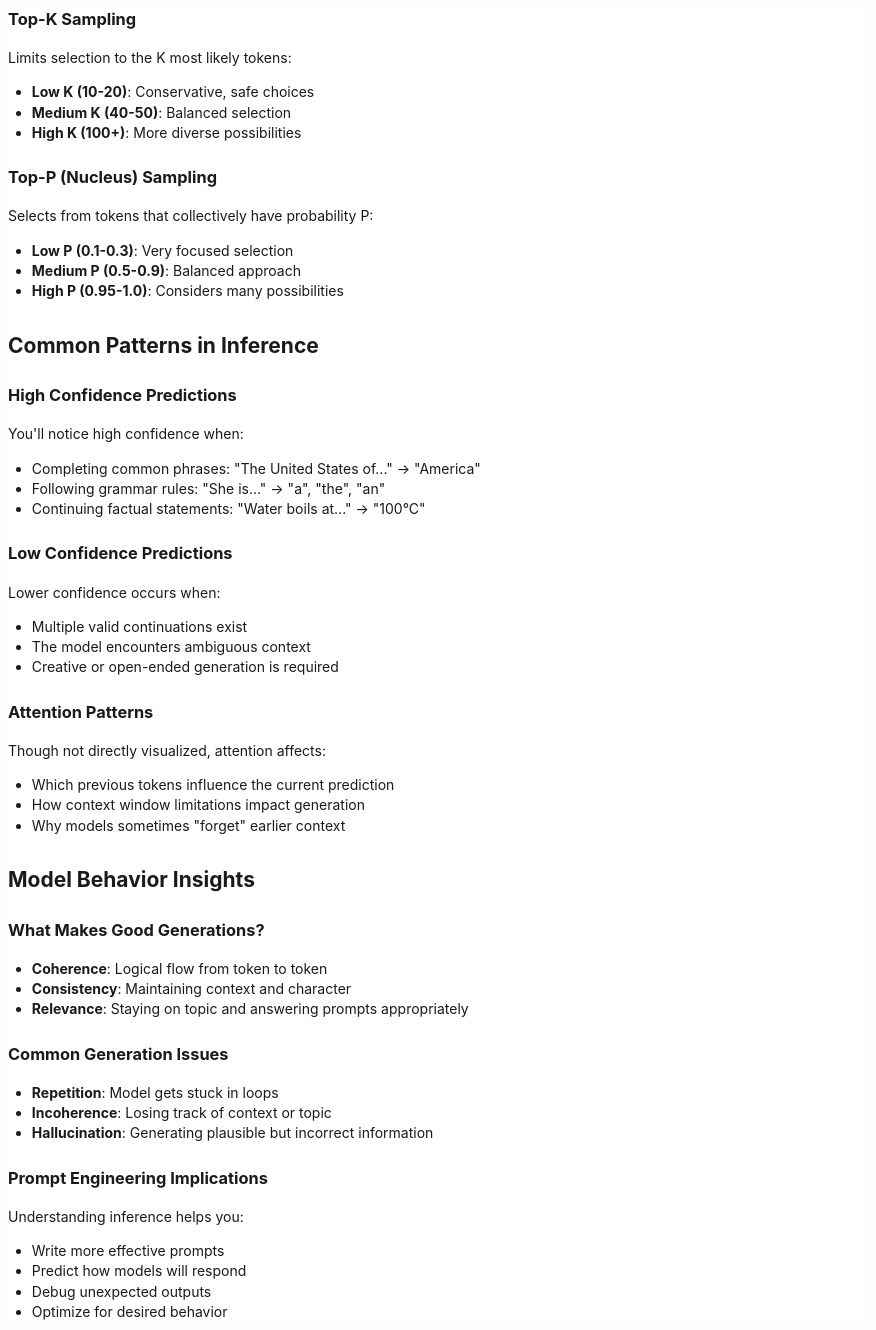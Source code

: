 ### Top-K Sampling
Limits selection to the K most likely tokens:
- **Low K (10-20)**: Conservative, safe choices
- **Medium K (40-50)**: Balanced selection
- **High K (100+)**: More diverse possibilities

### Top-P (Nucleus) Sampling
Selects from tokens that collectively have probability P:
- **Low P (0.1-0.3)**: Very focused selection
- **Medium P (0.5-0.9)**: Balanced approach
- **High P (0.95-1.0)**: Considers many possibilities

## Common Patterns in Inference

### High Confidence Predictions
You'll notice high confidence when:
- Completing common phrases: "The United States of..." → "America"
- Following grammar rules: "She is..." → "a", "the", "an"
- Continuing factual statements: "Water boils at..." → "100°C"

### Low Confidence Predictions
Lower confidence occurs when:
- Multiple valid continuations exist
- The model encounters ambiguous context
- Creative or open-ended generation is required

### Attention Patterns
Though not directly visualized, attention affects:
- Which previous tokens influence the current prediction
- How context window limitations impact generation
- Why models sometimes "forget" earlier context

## Model Behavior Insights

### What Makes Good Generations?
- **Coherence**: Logical flow from token to token
- **Consistency**: Maintaining context and character
- **Relevance**: Staying on topic and answering prompts appropriately

### Common Generation Issues
- **Repetition**: Model gets stuck in loops
- **Incoherence**: Losing track of context or topic
- **Hallucination**: Generating plausible but incorrect information

### Prompt Engineering Implications
Understanding inference helps you:
- Write more effective prompts
- Predict how models will respond
- Debug unexpected outputs
- Optimize for desired behavior
